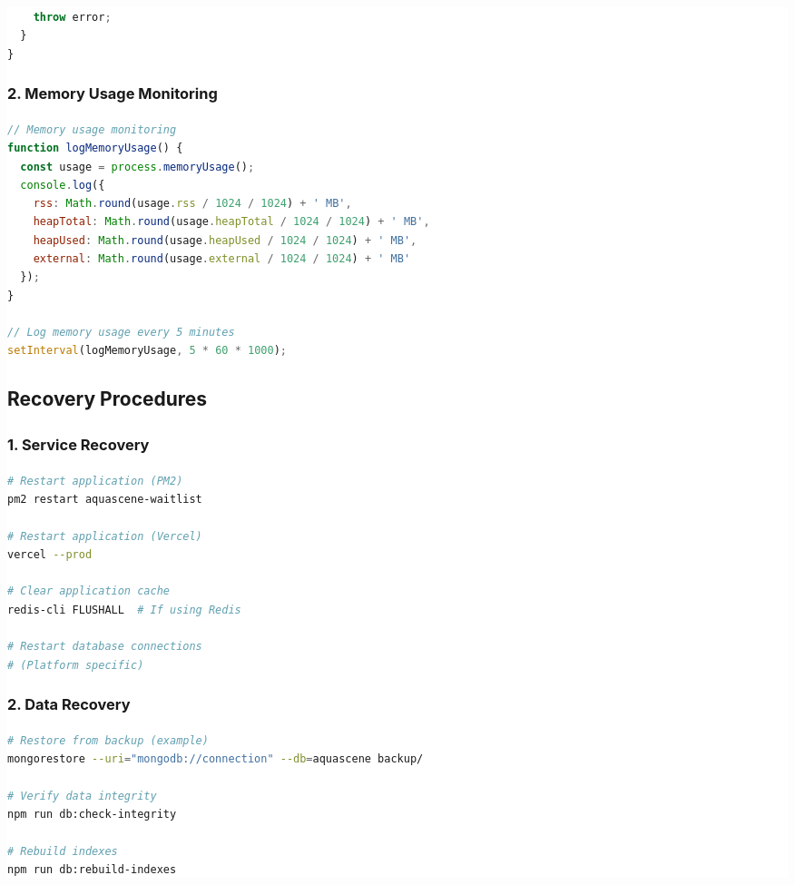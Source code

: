 ```javascript
    throw error;
  }
}
```

### 2. Memory Usage Monitoring
```javascript
// Memory usage monitoring
function logMemoryUsage() {
  const usage = process.memoryUsage();
  console.log({
    rss: Math.round(usage.rss / 1024 / 1024) + ' MB',
    heapTotal: Math.round(usage.heapTotal / 1024 / 1024) + ' MB',
    heapUsed: Math.round(usage.heapUsed / 1024 / 1024) + ' MB',
    external: Math.round(usage.external / 1024 / 1024) + ' MB'
  });
}

// Log memory usage every 5 minutes
setInterval(logMemoryUsage, 5 * 60 * 1000);
```

## Recovery Procedures

### 1. Service Recovery
```bash
# Restart application (PM2)
pm2 restart aquascene-waitlist

# Restart application (Vercel)
vercel --prod

# Clear application cache
redis-cli FLUSHALL  # If using Redis

# Restart database connections
# (Platform specific)
```

### 2. Data Recovery
```bash
# Restore from backup (example)
mongorestore --uri="mongodb://connection" --db=aquascene backup/

# Verify data integrity
npm run db:check-integrity

# Rebuild indexes
npm run db:rebuild-indexes
```
